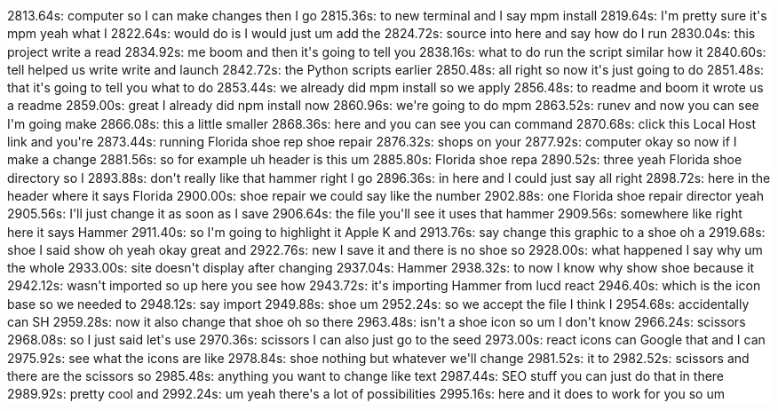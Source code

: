 2813.64s: computer so I can make changes then I go
2815.36s: to new terminal and I say mpm install
2819.64s: I'm pretty sure it's mpm yeah what I
2822.64s: would do is I would just um add the
2824.72s: source into here and say how do I run
2830.04s: this project write a read
2834.92s: me boom and then it's going to tell you
2838.16s: what to do run the script similar how it
2840.60s: tell helped us write write and launch
2842.72s: the Python scripts earlier
2850.48s: all right so now it's just going to do
2851.48s: that it's going to tell you what to do
2853.44s: we already did mpm install so we apply
2856.48s: to readme and boom it wrote us a readme
2859.00s: great I already did npm install now
2860.96s: we're going to do mpm
2863.52s: runev and now you can see I'm going make
2866.08s: this a little smaller
2868.36s: here and you can see you can command
2870.68s: click this Local Host link and you're
2873.44s: running Florida shoe rep shoe repair
2876.32s: shops on your
2877.92s: computer okay so now if I make a change
2881.56s: so for example uh header is this um
2885.80s: Florida shoe repa
2890.52s: three yeah Florida shoe directory so I
2893.88s: don't really like that hammer right I go
2896.36s: in here and I could just say all right
2898.72s: here in the header where it says Florida
2900.00s: shoe repair we could say like the number
2902.88s: one Florida shoe repair director yeah
2905.56s: I'll just change it as soon as I save
2906.64s: the file you'll see it uses that hammer
2909.56s: somewhere like right here it says Hammer
2911.40s: so I'm going to highlight it Apple K and
2913.76s: say change this graphic to a shoe oh a
2919.68s: shoe I said show oh yeah okay great and
2922.76s: new I save it and there is no shoe so
2928.00s: what happened I say why um the whole
2933.00s: site doesn't display after changing
2937.04s: Hammer
2938.32s: to now I know why show shoe because it
2942.12s: wasn't imported so up here you see how
2943.72s: it's importing Hammer from lucd react
2946.40s: which is the icon base so we needed to
2948.12s: say import
2949.88s: shoe um
2952.24s: so we accept the file I think I
2954.68s: accidentally can SH
2959.28s: now it also change that shoe oh so there
2963.48s: isn't a shoe icon so um I don't know
2966.24s: scissors
2968.08s: so I just said let's use
2970.36s: scissors I can also just go to the seed
2973.00s: react icons can Google that and I can
2975.92s: see what the icons are like
2978.84s: shoe nothing but whatever we'll change
2981.52s: it to
2982.52s: scissors and there are the scissors so
2985.48s: anything you want to change like text
2987.44s: SEO stuff you can just do that in there
2989.92s: pretty cool and
2992.24s: um yeah there's a lot of possibilities
2995.16s: here and it does to work for you so um